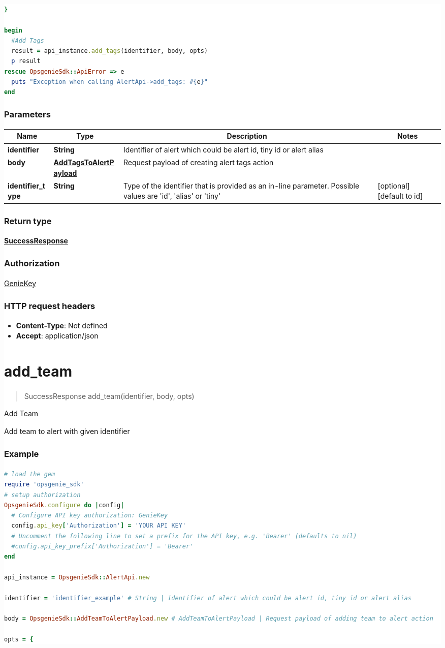 ```ruby
}

begin
  #Add Tags
  result = api_instance.add_tags(identifier, body, opts)
  p result
rescue OpsgenieSdk::ApiError => e
  puts "Exception when calling AlertApi->add_tags: #{e}"
end
```

### Parameters

Name | Type | Description  | Notes
------------- | ------------- | ------------- | -------------
 **identifier** | **String**| Identifier of alert which could be alert id, tiny id or alert alias | 
 **body** | [**AddTagsToAlertPayload**](AddTagsToAlertPayload.md)| Request payload of creating alert tags action | 
 **identifier_type** | **String**| Type of the identifier that is provided as an in-line parameter. Possible values are &#39;id&#39;, &#39;alias&#39; or &#39;tiny&#39; | [optional] [default to id]

### Return type

[**SuccessResponse**](SuccessResponse.md)

### Authorization

[GenieKey](../README.md#GenieKey)

### HTTP request headers

 - **Content-Type**: Not defined
 - **Accept**: application/json



# **add_team**
> SuccessResponse add_team(identifier, body, opts)

Add Team

Add team to alert with given identifier

### Example
```ruby
# load the gem
require 'opsgenie_sdk'
# setup authorization
OpsgenieSdk.configure do |config|
  # Configure API key authorization: GenieKey
  config.api_key['Authorization'] = 'YOUR API KEY'
  # Uncomment the following line to set a prefix for the API key, e.g. 'Bearer' (defaults to nil)
  #config.api_key_prefix['Authorization'] = 'Bearer'
end

api_instance = OpsgenieSdk::AlertApi.new

identifier = 'identifier_example' # String | Identifier of alert which could be alert id, tiny id or alert alias

body = OpsgenieSdk::AddTeamToAlertPayload.new # AddTeamToAlertPayload | Request payload of adding team to alert action

opts = { 
```